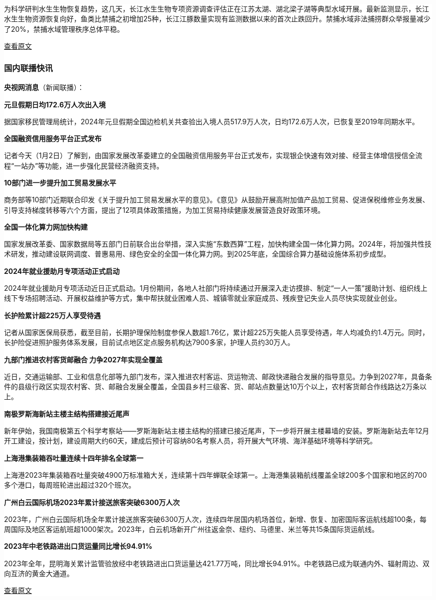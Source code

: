 为科学研判水生生物恢复趋势，这几天，长江水生生物专项资源调查评估正在江苏太湖、湖北梁子湖等典型水域开展。最新监测显示，长江水生生物资源恢复向好，鱼类比禁捕之初增加25种，长江江豚数量实现有监测数据以来的首次止跌回升。禁捕水域非法捕捞群众举报量减少了20%，禁捕水域管理秩序总体平稳。


[查看原文](https://tv.cctv.com/2024/01/02/VIDElgLSWFFeyx9ifiKiKTSJ240102.shtml)

### 国内联播快讯

**央视网消息**（新闻联播）：

**元旦假期日均172.6万人次出入境**

据国家移民管理局统计，2024年元旦假期全国边检机关共查验出入境人员517.9万人次，日均172.6万人次，已恢复至2019年同期水平。

**全国融资信用服务平台正式发布**

记者今天（1月2日）了解到，由国家发展改革委建立的全国融资信用服务平台正式发布，实现银企快速有效对接、经营主体增信授信全流程“一站办”等功能，进一步强化民营经济融资支持。

**10部门进一步提升加工贸易发展水平**

商务部等10部门近期联合印发《关于提升加工贸易发展水平的意见》。《意见》从鼓励开展高附加值产品加工贸易、促进保税维修业务发展、引导支持梯度转移等六个方面，提出了12项具体政策措施，为加工贸易持续健康发展营造良好政策环境。

**全国一体化算力网加快构建**

国家发展改革委、国家数据局等五部门日前联合出台举措，深入实施“东数西算”工程，加快构建全国一体化算力网。2024年，将加强共性技术研发，推动建设联网调度、普惠易用、绿色安全的全国一体化算力网。到2025年底，全国综合算力基础设施体系初步成型。

**2024年就业援助月专项活动正式启动**

2024年就业援助月专项活动近日正式启动。1月份期间，各地人社部门将持续通过开展深入走访摸排、制定“一人一策”援助计划、组织线上线下专场招聘活动、开展权益维护等方式，集中帮扶就业困难人员、城镇零就业家庭成员、残疾登记失业人员尽快实现就业创业。

**长护险累计超225万人享受待遇**

记者从国家医保局获悉，截至目前，长期护理保险制度参保人数超1.76亿，累计超225万失能人员享受待遇，年人均减负约1.4万元。同时，长护险促进照护服务体系发展，目前试点地区定点服务机构达7900多家，护理人员约30万人。

**九部门推进农村客货邮融合 力争2027年实现全覆盖**

近日，交通运输部、工业和信息化部等九部门发布，深入推进农村客运、货运物流、邮政快递融合发展的指导意见。力争到2027年，具备条件的县级行政区实现农村客、货、邮融合发展全覆盖，全国县乡村三级客、货、邮站点数量达10万个以上，农村客货邮合作线路达2万条以上。

**南极罗斯海新站主楼主结构搭建接近尾声**

新年伊始，我国南极第五个科学考察站——罗斯海新站主楼主结构的搭建已接近尾声，下一步将开展主楼幕墙的安装。罗斯海新站去年12月开工建设，按计划，建设周期大约60天，建成后预计可容纳80名考察人员，将开展大气环境、海洋基础环境等科学研究。

**上海港集装箱吞吐量连续十四年排名全球第一**

上海港2023年集装箱吞吐量突破4900万标准箱大关，连续第十四年蝉联全球第一。上海港集装箱航线覆盖全球200多个国家和地区的700多个港口，每周班轮进出超过320个班次。

**广州白云国际机场2023年累计接送旅客突破6300万人次**

2023年，广州白云国际机场全年累计接送旅客突破6300万人次，连续四年居国内机场首位，新增、恢复、加密国际客运航线超100条，每周国际及地区客运航班超1000架次。2023年，白云机场新开广州往返金奈、纽约、马德里、米兰等共15条国际货运航线。

**2023年中老铁路进出口货运量同比增长94.91%**

2023年全年，昆明海关累计监管验放经中老铁路进出口货运量达421.77万吨，同比增长94.91%。中老铁路已成为联通内外、辐射周边、双向互济的黄金大通道。


[查看原文](https://tv.cctv.com/2024/01/02/VIDEHYtR6cU16a459W6v0t8I240102.shtml)
